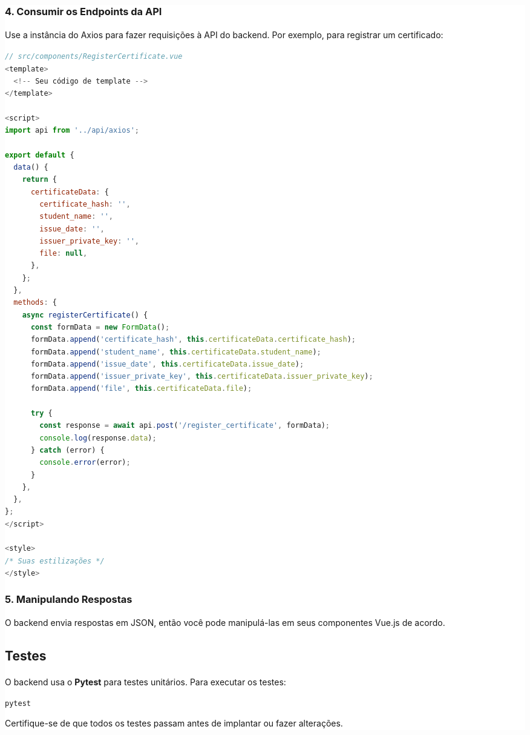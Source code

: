 ### 4. Consumir os Endpoints da API

Use a instância do Axios para fazer requisições à API do backend. Por exemplo, para registrar um certificado:

```javascript
// src/components/RegisterCertificate.vue
<template>
  <!-- Seu código de template -->
</template>

<script>
import api from '../api/axios';

export default {
  data() {
    return {
      certificateData: {
        certificate_hash: '',
        student_name: '',
        issue_date: '',
        issuer_private_key: '',
        file: null,
      },
    };
  },
  methods: {
    async registerCertificate() {
      const formData = new FormData();
      formData.append('certificate_hash', this.certificateData.certificate_hash);
      formData.append('student_name', this.certificateData.student_name);
      formData.append('issue_date', this.certificateData.issue_date);
      formData.append('issuer_private_key', this.certificateData.issuer_private_key);
      formData.append('file', this.certificateData.file);

      try {
        const response = await api.post('/register_certificate', formData);
        console.log(response.data);
      } catch (error) {
        console.error(error);
      }
    },
  },
};
</script>

<style>
/* Suas estilizações */
</style>
```

### 5. Manipulando Respostas

O backend envia respostas em JSON, então você pode manipulá-las em seus componentes Vue.js de acordo.

## Testes

O backend usa o **Pytest** para testes unitários. Para executar os testes:

```bash
pytest
```

Certifique-se de que todos os testes passam antes de implantar ou fazer alterações.